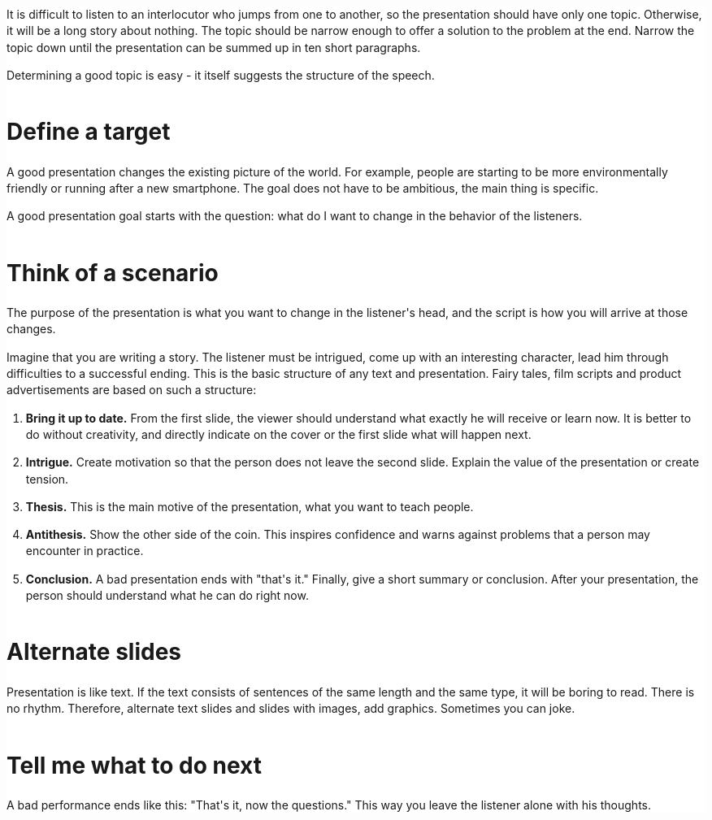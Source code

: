 It is difficult to listen to an interlocutor who jumps from one to another, so the presentation should have only one topic. Otherwise, it will be a long story about nothing. The topic should be narrow enough to offer a solution to the problem at the end. Narrow the topic down until the presentation can be summed up in ten short paragraphs.

Determining a good topic is easy - it itself suggests the structure of the speech.

# Define a target

A good presentation changes the existing picture of the world. For example, people are starting to be more environmentally friendly or running after a new smartphone. The goal does not have to be ambitious, the main thing is specific.

A good presentation goal starts with the question: what do I want to change in the behavior of the listeners.

# Think of a scenario

The purpose of the presentation is what you want to change in the listener's head, and the script is how you will arrive at those changes.

Imagine that you are writing a story. The listener must be intrigued, come up with an interesting character, lead him through difficulties to a successful ending. This is the basic structure of any text and presentation. Fairy tales, film scripts and product advertisements are based on such a structure:

1. **Bring it up to date.** From the first slide, the viewer should understand what exactly he will receive or learn now. It is better to do without creativity, and directly indicate on the cover or the first slide what will happen next.

2. **Intrigue.** Create motivation so that the person does not leave the second slide. Explain the value of the presentation or create tension.

3. **Thesis.** This is the main motive of the presentation, what you want to teach people.

4. **Antithesis.** Show the other side of the coin. This inspires confidence and warns against problems that a person may encounter in practice.

5. **Conclusion.** A bad presentation ends with "that's it." Finally, give a short summary or conclusion. After your presentation, the person should understand what he can do right now.

# Alternate slides

Presentation is like text. If the text consists of sentences of the same length and the same type, it will be boring to read. There is no rhythm. Therefore, alternate text slides and slides with images, add graphics. Sometimes you can joke.

# Tell me what to do next

A bad performance ends like this: "That's it, now the questions." This way you leave the listener alone with his thoughts.
